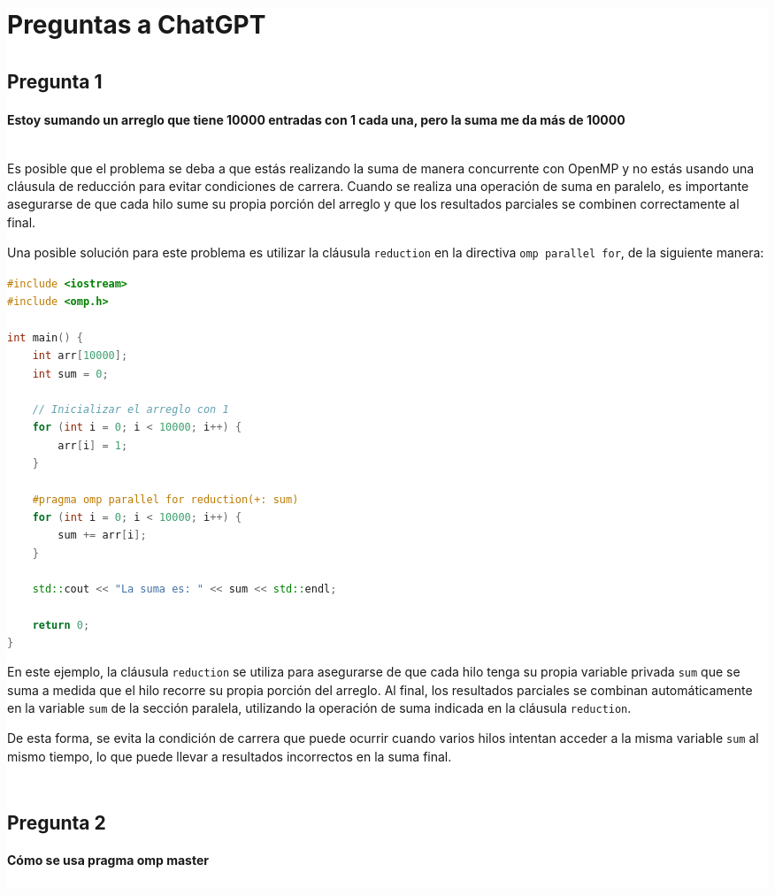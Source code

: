 # Preguntas a ChatGPT


## Pregunta 1
**Estoy sumando un arreglo que tiene 10000 entradas con 1 cada una, pero la suma me da más de 10000**  
<br>

Es posible que el problema se deba a que estás realizando la suma de manera concurrente con OpenMP y no estás usando una cláusula de reducción para evitar condiciones de carrera. Cuando se realiza una operación de suma en paralelo, es importante asegurarse de que cada hilo sume su propia porción del arreglo y que los resultados parciales se combinen correctamente al final.

Una posible solución para este problema es utilizar la cláusula `reduction` en la directiva `omp parallel for`, de la siguiente manera:

```cpp
#include <iostream>
#include <omp.h>

int main() {
    int arr[10000];
    int sum = 0;

    // Inicializar el arreglo con 1
    for (int i = 0; i < 10000; i++) {
        arr[i] = 1;
    }

    #pragma omp parallel for reduction(+: sum)
    for (int i = 0; i < 10000; i++) {
        sum += arr[i];
    }

    std::cout << "La suma es: " << sum << std::endl;

    return 0;
}
``` 

En este ejemplo, la cláusula `reduction` se utiliza para asegurarse de que cada hilo tenga su propia variable privada `sum` que se suma a medida que el hilo recorre su propia porción del arreglo. Al final, los resultados parciales se combinan automáticamente en la variable `sum` de la sección paralela, utilizando la operación de suma indicada en la cláusula `reduction`.

De esta forma, se evita la condición de carrera que puede ocurrir cuando varios hilos intentan acceder a la misma variable `sum` al mismo tiempo, lo que puede llevar a resultados incorrectos en la suma final.  
<br>


## Pregunta 2
**Cómo se usa pragma omp master**  
<br>
